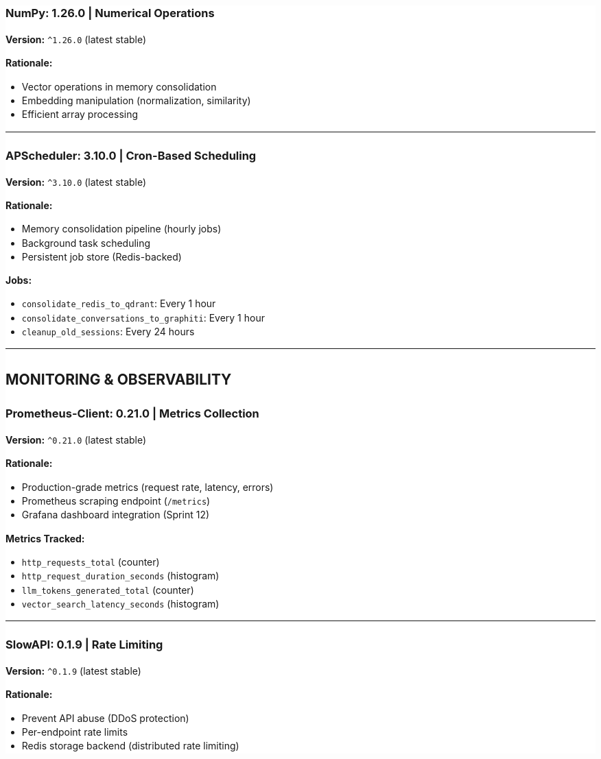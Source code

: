 
### NumPy: 1.26.0 | Numerical Operations

**Version:** `^1.26.0` (latest stable)

**Rationale:**
- Vector operations in memory consolidation
- Embedding manipulation (normalization, similarity)
- Efficient array processing

---

### APScheduler: 3.10.0 | Cron-Based Scheduling

**Version:** `^3.10.0` (latest stable)

**Rationale:**
- Memory consolidation pipeline (hourly jobs)
- Background task scheduling
- Persistent job store (Redis-backed)

**Jobs:**
- `consolidate_redis_to_qdrant`: Every 1 hour
- `consolidate_conversations_to_graphiti`: Every 1 hour
- `cleanup_old_sessions`: Every 24 hours

---

## MONITORING & OBSERVABILITY

### Prometheus-Client: 0.21.0 | Metrics Collection

**Version:** `^0.21.0` (latest stable)

**Rationale:**
- Production-grade metrics (request rate, latency, errors)
- Prometheus scraping endpoint (`/metrics`)
- Grafana dashboard integration (Sprint 12)

**Metrics Tracked:**
- `http_requests_total` (counter)
- `http_request_duration_seconds` (histogram)
- `llm_tokens_generated_total` (counter)
- `vector_search_latency_seconds` (histogram)

---

### SlowAPI: 0.1.9 | Rate Limiting

**Version:** `^0.1.9` (latest stable)

**Rationale:**
- Prevent API abuse (DDoS protection)
- Per-endpoint rate limits
- Redis storage backend (distributed rate limiting)

